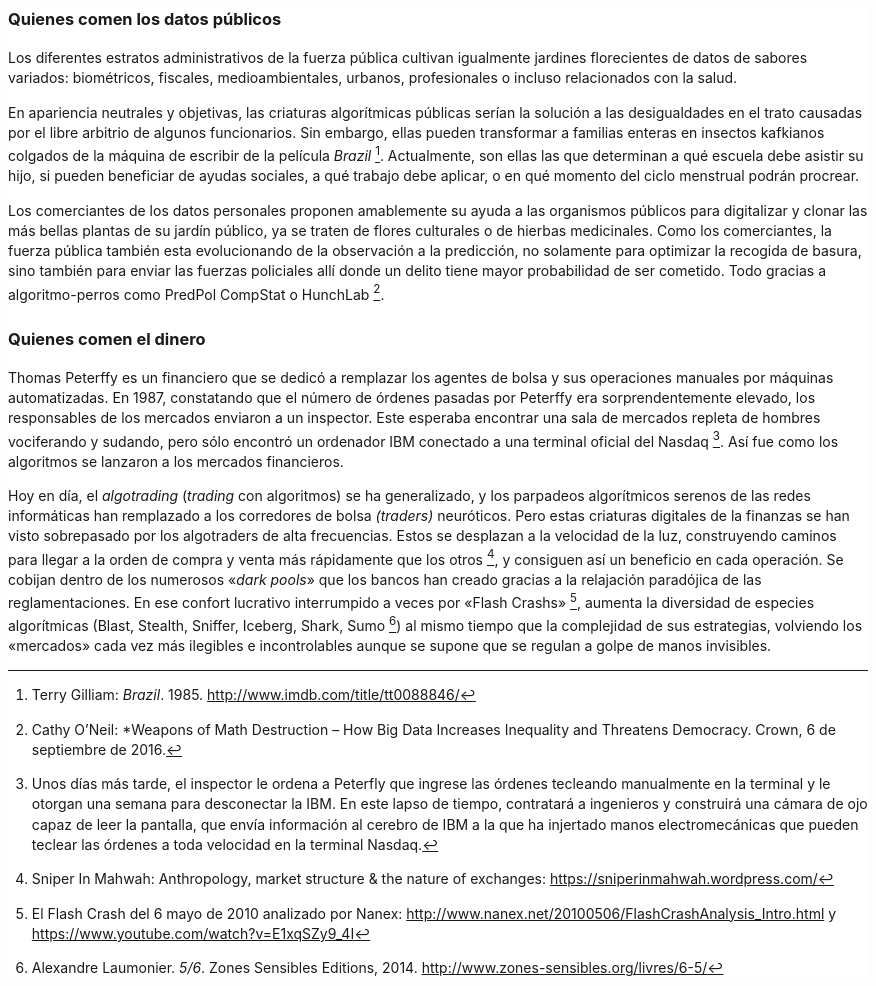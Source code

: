 ### Quienes comen los datos públicos

Los diferentes estratos administrativos de la fuerza pública cultivan
igualmente jardines florecientes de datos de sabores variados:
biométricos, fiscales, medioambientales, urbanos, profesionales o
incluso relacionados con la salud.

En apariencia neutrales y objetivas, las criaturas algorítmicas públicas
serían la solución a las desigualdades en el trato causadas por el libre
arbitrio de algunos funcionarios. Sin embargo, ellas pueden transformar
a familias enteras en insectos kafkianos colgados de la máquina de
escribir de la película *Brazil* [^8]. Actualmente, son ellas las que
determinan a qué escuela debe asistir su hijo, si pueden beneficiar de
ayudas sociales, a qué trabajo debe aplicar, o en qué momento del ciclo
menstrual podrán procrear.

Los comerciantes de los datos personales proponen amablemente su ayuda a
las organismos públicos para digitalizar y clonar las más bellas plantas
de su jardín público, ya se traten de flores culturales o de hierbas
medicinales. Como los comerciantes, la fuerza pública también esta
evolucionando de la observación a la predicción, no solamente para
optimizar la recogida de basura, sino también para enviar las fuerzas
policiales allí donde un delito tiene mayor probabilidad de ser
cometido. Todo gracias a algoritmo-perros como PredPol CompStat o
HunchLab [^9].

### Quienes comen el dinero

Thomas Peterffy es un financiero que se dedicó a remplazar los agentes
de bolsa y sus operaciones manuales por máquinas automatizadas. En 1987,
constatando que el número de órdenes pasadas por Peterffy era
sorprendentemente elevado, los responsables de los mercados enviaron a
un inspector. Este esperaba encontrar una sala de mercados repleta de
hombres vociferando y sudando, pero sólo encontró un ordenador IBM
conectado a una terminal oficial del Nasdaq [^10]. Así fue como los
algoritmos se lanzaron a los mercados financieros.

Hoy en día, el *algotrading* (*trading* con algoritmos) se ha
generalizado, y los parpadeos algorítmicos serenos de las redes
informáticas han remplazado a los corredores de bolsa *(traders)*
neuróticos. Pero estas criaturas digitales de la finanzas se han visto
sobrepasado por los algotraders de alta frecuencias. Estos se
desplazan a la velocidad de la luz, construyendo caminos para llegar a
la orden de compra y venta más rápidamente que los otros [^11], y
consiguen así un beneficio en cada operación. Se cobijan dentro de los
numerosos «*dark pools*» que los bancos han creado gracias a la
relajación paradójica de las reglamentaciones. En ese confort lucrativo
interrumpido a veces por «Flash Crashs» [^12], aumenta la diversidad de
especies algorítmicas (Blast, Stealth, Sniffer, Iceberg, Shark,
Sumo [^13]) al mismo tiempo que la complejidad de sus estrategias,
volviendo los «mercados» cada vez más ilegibles e incontrolables aunque
se supone que se regulan a golpe de manos invisibles.


[^1]: Este título hace referencia al libro de Cathy O’Neil. *Weapons of Math Destruction: How Big Data Increases Inequality and Threatens Democracy*. Crown, 6 de septiembre de 2016.
[^2]: En esta novela futurista de Isaac Asimov, Estados Unidos se han convertido a una «democracia electrónica» donde el ordenador Multivac selecciona una sola persona para responder a una serie de preguntas. Multivac utilizará las respuestas y otros datos para determinar cuáles serían los resultados de una elección, evitando la necesidad de que se realice una elección real: https://en.wikipedia.org/wiki/Franchise_%28short_story%29
[^3]: https://fr.wikipedia.org/wiki/Bestiaire
[^4]: Dominique Cardon: *A quoi rêvent les algorithmes? Nos vies à l’heure – Nos vies à l’heure des big data*. Le Seuil, 2015.
[^5]: Evgeny Morozov, y Pascale Haas: Le mirage numérique – Pour une politique du Big Data. Les Prairies Ordinaires, 2015.
[^6]: http://centenaire-shannon.cnrs.fr/chapter/la-theorie-de-information
[^7]: https://fr.wikipedia.org/wiki/PRISM_(programme_de_surveillance)
[^8]: Terry Gilliam: *Brazil*. 1985. http://www.imdb.com/title/tt0088846/
[^9]: Cathy O’Neil: *Weapons of Math Destruction – How Big Data Increases Inequality and Threatens Democracy. Crown, 6 de septiembre de 2016.
[^10]: Unos días más tarde, el inspector le ordena a Peterfly que ingrese las órdenes tecleando manualmente en la terminal y le otorgan una semana para desconectar la IBM. En este lapso de tiempo, contratará a ingenieros y construirá una cámara de ojo capaz de leer la pantalla, que envía información al cerebro de IBM a la que ha injertado manos electromecánicas que pueden teclear las órdenes a toda velocidad en la terminal Nasdaq.
[^11]: Sniper In Mahwah: Anthropology, market structure & the nature of exchanges: https://sniperinmahwah.wordpress.com/
[^12]: El Flash Crash del 6 mayo de 2010 analizado por Nanex: http://www.nanex.net/20100506/FlashCrashAnalysis_Intro.html y https://www.youtube.com/watch?v=E1xqSZy9_4I
[^13]: Alexandre Laumonier. *5/6*. Zones Sensibles Editions, 2014. http://www.zones-sensibles.org/livres/6-5/
[^14]: https://www.washingtonpost.com/news/worldviews/wp/ 2013/04/23/syrian-hackers-claim-ap-hack-that-tipped-stock-market-by-136billion-is-it-terrorism/
[^15]: Esta criatura es tan costosa (una operación le demanda tanta electricidad como un hogar americano medio en un día y medio), que vive principalmente en China y ahora es muy lenta: http://motherboard.vice.com/read/bitcoin-isunsustainable
[^16]: https://marmelab.com/blog/2016/04/28/blockchain-for-web-developers-the-theory.html
[^17]: Capitalización y movimientos cotidianos de las crypto-monedas: http://coinmarketcap.com/
[^18]: https://www.ethereum.org/
[^19]: https://en.wikipedia.org/wiki/The_DAO_(organization)
[^20]: Primavera De Filippi (Berkman Center Fellow): Ethereum – Freenet or Skynet?: https://cyber.harvard.edu/events/luncheon/2014/04/difilippi
[^21]: http://www.theverge.com/2016/12/30/14128870/foxconn-robotsautomation-apple-iphone-china-manufacturing
[^22]: https://www.washingtonpost.com/news/innovations/wp/2016/05/16/meet-ross-the-newly-hired-legal-robot/
[^23]: Bernard Stiegler: *La Société automatique – L'avenir du travail*. Fayard, 2015. http://www.philomag.com/les-livres/fiche-de-lecture/la-societeautomatique-1-lavenir-du-travail-11454
[^24]: https://www.google.com/recaptcha/intro/index.html
[^25]: https://en.wikipedia.org/wiki/Turing_test
[^26]: http://www.bizjournals.com/boston/blog/techflash/2015/01/massachusetts-womans-lawsuit-accuses-google-of.html
[^27]: https://www.google.com/webmasters/tools/legal-removal-request?complaint_type=rtbf
[^28]: A 61-million-person experiment in social influence and political mobilization: https://www.ncbi.nlm.nih.gov/pmc/articles/PMC3834737/
[^29]: https://fr.wikipedia.org/wiki/Singularité_technologique
[^30]: Antoinette Rouvroy y Thomas Berns: Gouvernementalité algorithmique et perspectives d'émancipation – Le disparate comme condition d'individuation par la relation? Politique des algorithmes. Les métriques du web. *RESEAUX*, Vol.31, n.177, pp. 163-196, 2013. http://works.bepress.com/antoinette_rouvroy/47/
[^31]: ifapa.me es un colectivo dedicado a la investigación y en subvertir los efectos de la matematizacióna y cuantificación de la vida diaria en la sociedades necrocapitalista: http://www.ifapa.me/
[^32]: https://www.washingtonpost.com/opinions/big-data-may-bereinforcing-racial-bias-in-the-criminal-justice-system/2017/02/10/d63de518ee3a-11e6-9973-c5efb7ccfb0d_story.html?utm_term=.b7f5ab5df1f9
[^33]: https://www.genderit.org/feminist-talk/algorithmic-discrimination-andfeminist-politics
[^34]: https://fr.wikipedia.org/wiki/Trois_lois_de_la_robotique
[^35]: http://internetactu.blog.lemonde.fr/2017/01/21/peut-on-armer-la-transparence-de-linformation/
[^36]: Documental *Le secret des 7 soeurs*: http://secretdes7soeurs.blogspot.fr/
[^37]: http://www.lemonde.fr/pixels/article/2016/09/28/intelligence-artificielle-les-geants-du-web-lancent-un-partenariatsur-l-ethique_5005123_4408996.html
[^38]: http://www.internetactu.net/2016/03/16/algorithmes-etresponsabilites/
[^39]: https://www.service-public.fr/particuliers/actualites/A11502
[^40]: https://www-direction.inria.fr/actualite/actualites-inria/transalgo
[^41]: The Internet Engineering Task Force (IETF ®): http://www.ietf.org/
[^42]: http://degooglisons-internet.org/
[^43]: https://chatons.org/
[^44]: https://cvdazzle.com/
[^45]: http://www.lemonde.fr/pixels/article/2016/10/19/inquietudes-autourde-la-reconnaissance-faciale-aux-etats-unis_5016364_4408996.html
[^46]: https://www.theguardian.com/technology/2016/mar/24/tay-microsoftsai-chatbot-gets-a-crash-course-in-racism-from-twitter
[^47]: http://elizagen.org